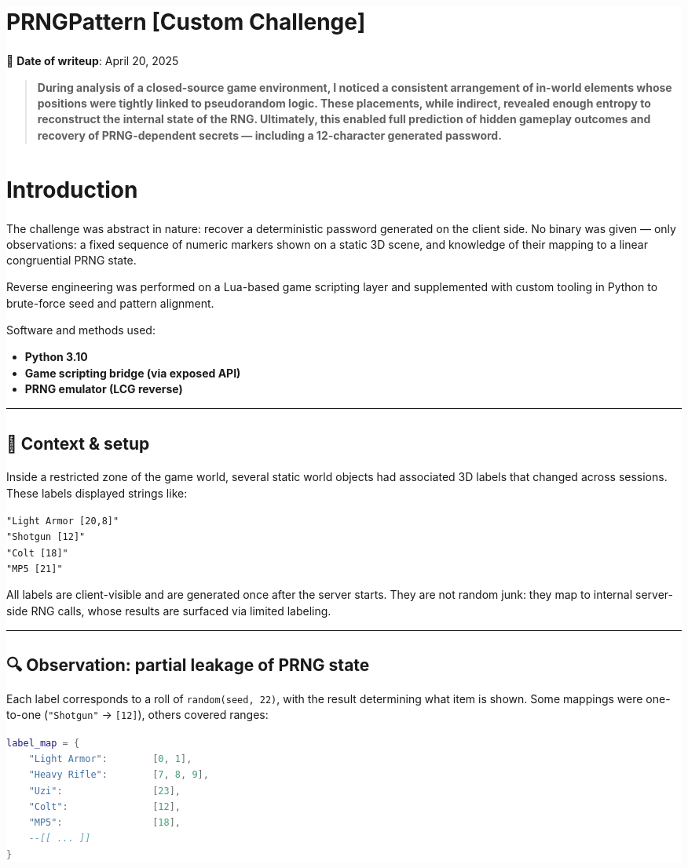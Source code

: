 # PRNGPattern [Custom Challenge]

📅 **Date of writeup**: April 20, 2025

> **During analysis of a closed-source game environment, I noticed a consistent arrangement of in-world elements whose positions were tightly linked to pseudorandom logic.
These placements, while indirect, revealed enough entropy to reconstruct the internal state of the RNG.
Ultimately, this enabled full prediction of hidden gameplay outcomes and recovery of PRNG-dependent secrets — including a 12-character generated password.**

# Introduction
The challenge was abstract in nature: recover a deterministic password generated on the client side. No binary was given — only observations: a fixed sequence of numeric markers shown on a static 3D scene, and knowledge of their mapping to a linear congruential PRNG state.

Reverse engineering was performed on a Lua-based game scripting layer and supplemented with custom tooling in Python to brute-force seed and pattern alignment.

Software and methods used:
- **Python 3.10**
- **Game scripting bridge (via exposed API)**
- **PRNG emulator (LCG reverse)**

---

## 🧩 Context & setup
Inside a restricted zone of the game world, several static world objects had associated 3D labels that changed across sessions.
These labels displayed strings like:
```
"Light Armor [20,8]"
"Shotgun [12]"
"Colt [18]"
"MP5 [21]"
```

All labels are client-visible and are generated once after the server starts.
They are not random junk: they map to internal server-side RNG calls, whose results are surfaced via limited labeling.

---

## 🔍 Observation: partial leakage of PRNG state

Each label corresponds to a roll of `random(seed, 22)`, with the result determining what item is shown.
Some mappings were one-to-one (`"Shotgun"` → `[12]`), others covered ranges:
```lua
label_map = {
    "Light Armor":        [0, 1],
    "Heavy Rifle":        [7, 8, 9],
    "Uzi":                [23],
    "Colt":               [12],
    "MP5":                [18],
    --[[ ... ]]
}
```
